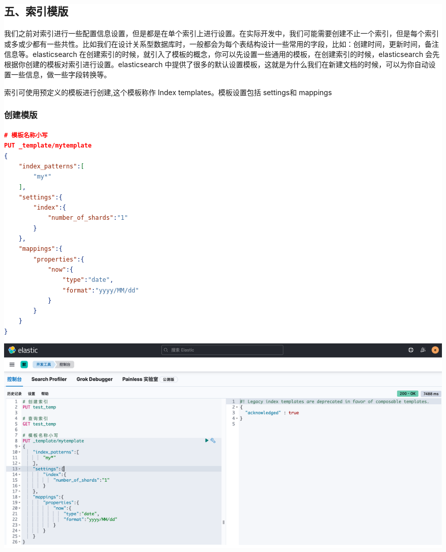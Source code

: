 ## 五、索引模版

我们之前对索引进行一些配置信息设置，但是都是在单个索引上进行设置。在实际开发中，我们可能需要创建不止一个索引，但是每个索引或多或少都有一些共性。比如我们在设计关系型数据库时，一般都会为每个表结构设计一些常用的字段，比如：创建时间，更新时间，备注信息等。elasticsearch 在创建索引的时候，就引入了模板的概念，你可以先设置一些通用的模板，在创建索引的时候，elasticsearch 会先根据你创建的模板对索引进行设置。elasticsearch 中提供了很多的默认设置模板，这就是为什么我们在新建文档的时候，可以为你自动设置一些信息，做一些字段转换等。

索引可使用预定义的模板进行创建,这个模板称作 Index templates。模板设置包括 settings和 mappings

### 创建模版

```json
# 模板名称小写
PUT _template/mytemplate
{
    "index_patterns":[
        "my*"
    ],
    "settings":{
        "index":{
            "number_of_shards":"1"
        }
    },
    "mappings":{
        "properties":{
            "now":{
                "type":"date",
                "format":"yyyy/MM/dd"
            }
        }
    }
}
```

![image-20230626124705954](./images/image-20230626124705954.png)
